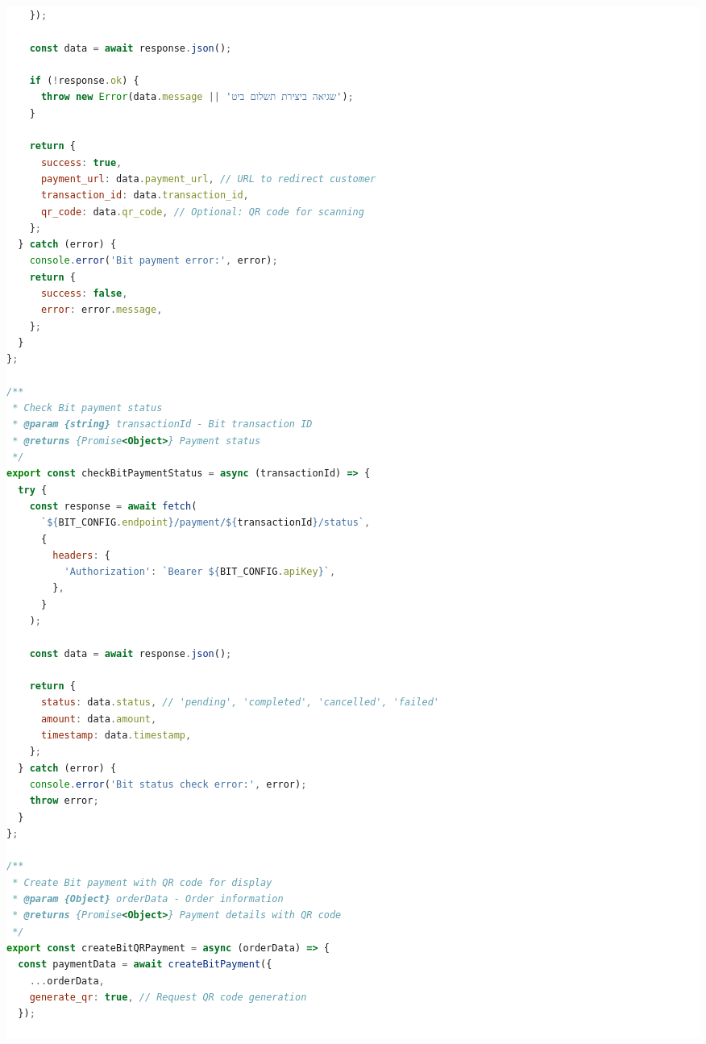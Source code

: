 ```javascript
    });

    const data = await response.json();
    
    if (!response.ok) {
      throw new Error(data.message || 'שגיאה ביצירת תשלום ביט');
    }

    return {
      success: true,
      payment_url: data.payment_url, // URL to redirect customer
      transaction_id: data.transaction_id,
      qr_code: data.qr_code, // Optional: QR code for scanning
    };
  } catch (error) {
    console.error('Bit payment error:', error);
    return {
      success: false,
      error: error.message,
    };
  }
};

/**
 * Check Bit payment status
 * @param {string} transactionId - Bit transaction ID
 * @returns {Promise<Object>} Payment status
 */
export const checkBitPaymentStatus = async (transactionId) => {
  try {
    const response = await fetch(
      `${BIT_CONFIG.endpoint}/payment/${transactionId}/status`,
      {
        headers: {
          'Authorization': `Bearer ${BIT_CONFIG.apiKey}`,
        },
      }
    );

    const data = await response.json();
    
    return {
      status: data.status, // 'pending', 'completed', 'cancelled', 'failed'
      amount: data.amount,
      timestamp: data.timestamp,
    };
  } catch (error) {
    console.error('Bit status check error:', error);
    throw error;
  }
};

/**
 * Create Bit payment with QR code for display
 * @param {Object} orderData - Order information
 * @returns {Promise<Object>} Payment details with QR code
 */
export const createBitQRPayment = async (orderData) => {
  const paymentData = await createBitPayment({
    ...orderData,
    generate_qr: true, // Request QR code generation
  });
  
```
